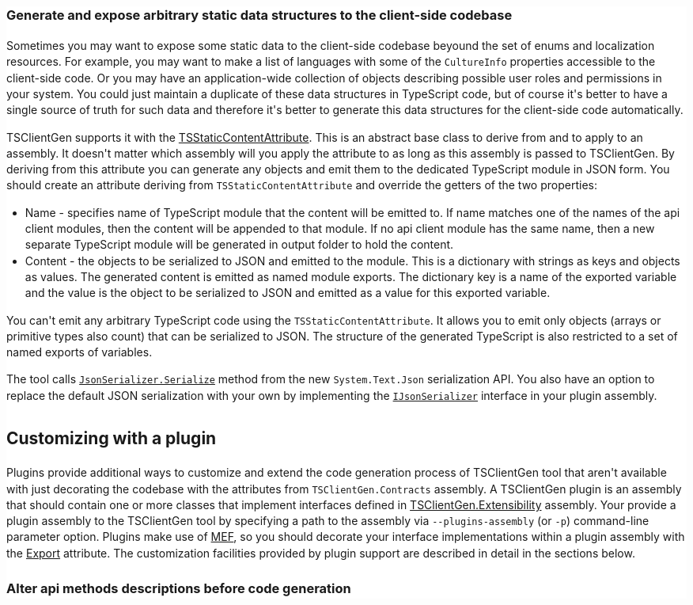 ### Generate and expose arbitrary static data structures to the client-side codebase

Sometimes you may want to expose some static data to the client-side codebase beyound the set of enums and localization resources. For example, you may want to make a list of languages with some of the `CultureInfo` properties accessible to the client-side code. Or you may have an application-wide collection of objects describing possible user roles and permissions in your system. You could just maintain a duplicate of these data structures in TypeScript code, but of course it's better to have a single source of truth for such data and therefore it's better to generate this data structures for the client-side code automatically.

TSClientGen supports it with the [TSStaticContentAttribute](https://github.com/smartcatai/ts-client-gen/blob/develop/TSClientGen.Contract/TSStaticContentAttribute.cs). This is an abstract base class to derive from and to apply to an assembly. It doesn't matter which assembly will you apply the attribute to as long as this assembly is passed to TSClientGen. By deriving from this attribute you can generate any objects and emit them to the dedicated TypeScript module in JSON form. You should create an attribute deriving from `TSStaticContentAttribute` and override the getters of the two properties:
* Name - specifies name of TypeScript module that the content will be emitted to. If name matches one of the names of the api client modules, then the content will be appended to that module. If no api client module has the same name, then a new separate TypeScript module will be generated in output folder to hold the content.
* Content - the objects to be serialized to JSON and emitted to the module. This is a dictionary with strings as keys and objects as values. The generated content is emitted as named module exports. The dictionary key is a name of the exported variable and the value is the object to be serialized to JSON and emitted as a value for this exported variable.

You can't emit any arbitrary TypeScript code using the `TSStaticContentAttribute`. It allows you to emit only objects (arrays or primitive types also count) that can be serialized to JSON. The structure of the generated TypeScript is also restricted to a set of named exports of variables.

The tool calls [`JsonSerializer.Serialize`](https://docs.microsoft.com/en-us/dotnet/api/system.text.json.jsonserializer.serialize?view=netcore-3.0#System_Text_Json_JsonSerializer_Serialize_System_Object_System_Type_System_Text_Json_JsonSerializerOptions) method from the new `System.Text.Json` serialization API. You also have an option to replace the default JSON serialization with your own by implementing the [`IJsonSerializer`](https://github.com/smartcatai/ts-client-gen/blob/develop/TSClientGen.Extensibility/IJsonSerializer.cs) interface in your plugin assembly.

## Customizing with a plugin

Plugins provide additional ways to customize and extend the code generation process of TSClientGen tool that aren't available with just decorating the codebase with the attributes from `TSClientGen.Contracts` assembly. A TSClientGen plugin is an assembly that should contain one or more classes that implement interfaces defined in [TSClientGen.Extensibility](https://www.nuget.org/packages/TSClientGen.Extensibility) assembly. Your provide a plugin assembly to the TSClientGen tool by specifying a path to the assembly via `--plugins-assembly` (or `-p`) command-line parameter option. Plugins make use of [MEF](https://docs.microsoft.com/en-us/dotnet/framework/mef/), so you should decorate your interface implementations within a plugin assembly with the [Export](https://docs.microsoft.com/en-us/dotnet/api/system.componentmodel.composition.exportattribute) attribute. The customization facilities provided by plugin support are described in detail in the sections below.

### Alter api methods descriptions before code generation
